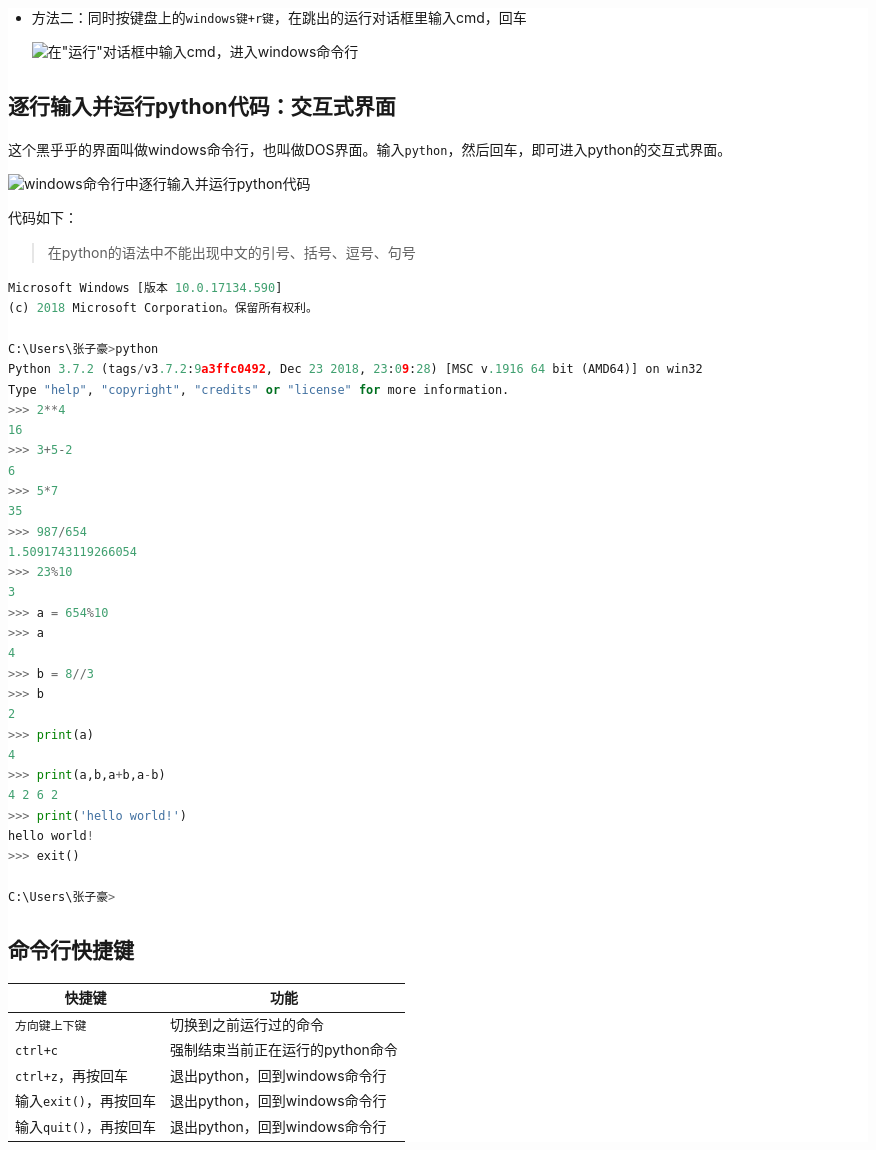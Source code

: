 - 方法二：同时按键盘上的`windows键+r键`，在跳出的运行对话框里输入cmd，回车

  ![在"运行"对话框中输入cmd，进入windows命令行](https://upload-images.jianshu.io/upload_images/13714448-e3cdc790a7b22d3f.png?imageMogr2/auto-orient/strip%7CimageView2/2/w/1240)

## 逐行输入并运行python代码：交互式界面

这个黑乎乎的界面叫做windows命令行，也叫做DOS界面。输入`python`，然后回车，即可进入python的交互式界面。

![windows命令行中逐行输入并运行python代码](https://upload-images.jianshu.io/upload_images/13714448-6b7910c48b6003c4.png?imageMogr2/auto-orient/strip%7CimageView2/2/w/1240)

代码如下：

> 在python的语法中不能出现中文的引号、括号、逗号、句号

```python
Microsoft Windows [版本 10.0.17134.590]
(c) 2018 Microsoft Corporation。保留所有权利。

C:\Users\张子豪>python
Python 3.7.2 (tags/v3.7.2:9a3ffc0492, Dec 23 2018, 23:09:28) [MSC v.1916 64 bit (AMD64)] on win32
Type "help", "copyright", "credits" or "license" for more information.
>>> 2**4
16
>>> 3+5-2
6
>>> 5*7
35
>>> 987/654
1.5091743119266054
>>> 23%10
3
>>> a = 654%10
>>> a
4
>>> b = 8//3
>>> b
2
>>> print(a)
4
>>> print(a,b,a+b,a-b)
4 2 6 2
>>> print('hello world!')
hello world!
>>> exit()

C:\Users\张子豪>
```



## 命令行快捷键

| 快捷键                 | 功能                             |
| ---------------------- | -------------------------------- |
| `方向键上下键`         | 切换到之前运行过的命令           |
| `ctrl+c`               | 强制结束当前正在运行的python命令 |
| `ctrl+z`，再按回车     | 退出python，回到windows命令行    |
| 输入`exit()`，再按回车 | 退出python，回到windows命令行    |
| 输入`quit()`，再按回车 | 退出python，回到windows命令行    |
